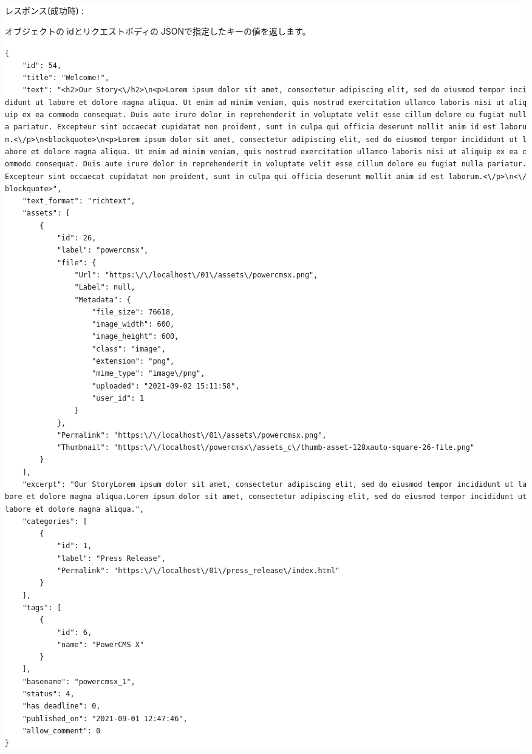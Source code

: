 
レスポンス\(成功時\) :  

オブジェクトの idとリクエストボディの JSONで指定したキーの値を返します。

    {
        "id": 54,
        "title": "Welcome!",
        "text": "<h2>Our Story<\/h2>\n<p>Lorem ipsum dolor sit amet, consectetur adipiscing elit, sed do eiusmod tempor incididunt ut labore et dolore magna aliqua. Ut enim ad minim veniam, quis nostrud exercitation ullamco laboris nisi ut aliquip ex ea commodo consequat. Duis aute irure dolor in reprehenderit in voluptate velit esse cillum dolore eu fugiat nulla pariatur. Excepteur sint occaecat cupidatat non proident, sunt in culpa qui officia deserunt mollit anim id est laborum.<\/p>\n<blockquote>\n<p>Lorem ipsum dolor sit amet, consectetur adipiscing elit, sed do eiusmod tempor incididunt ut labore et dolore magna aliqua. Ut enim ad minim veniam, quis nostrud exercitation ullamco laboris nisi ut aliquip ex ea commodo consequat. Duis aute irure dolor in reprehenderit in voluptate velit esse cillum dolore eu fugiat nulla pariatur. Excepteur sint occaecat cupidatat non proident, sunt in culpa qui officia deserunt mollit anim id est laborum.<\/p>\n<\/blockquote>",
        "text_format": "richtext",
        "assets": [
            {
                "id": 26,
                "label": "powercmsx",
                "file": {
                    "Url": "https:\/\/localhost\/01\/assets\/powercmsx.png",
                    "Label": null,
                    "Metadata": {
                        "file_size": 76618,
                        "image_width": 600,
                        "image_height": 600,
                        "class": "image",
                        "extension": "png",
                        "mime_type": "image\/png",
                        "uploaded": "2021-09-02 15:11:58",
                        "user_id": 1
                    }
                },
                "Permalink": "https:\/\/localhost\/01\/assets\/powercmsx.png",
                "Thumbnail": "https:\/\/localhost\/powercmsx\/assets_c\/thumb-asset-128xauto-square-26-file.png"
            }
        ],
        "excerpt": "Our StoryLorem ipsum dolor sit amet, consectetur adipiscing elit, sed do eiusmod tempor incididunt ut labore et dolore magna aliqua.Lorem ipsum dolor sit amet, consectetur adipiscing elit, sed do eiusmod tempor incididunt ut labore et dolore magna aliqua.",
        "categories": [
            {
                "id": 1,
                "label": "Press Release",
                "Permalink": "https:\/\/localhost\/01\/press_release\/index.html"
            }
        ],
        "tags": [
            {
                "id": 6,
                "name": "PowerCMS X"
            }
        ],
        "basename": "powercmsx_1",
        "status": 4,
        "has_deadline": 0,
        "published_on": "2021-09-01 12:47:46",
        "allow_comment": 0
    }
